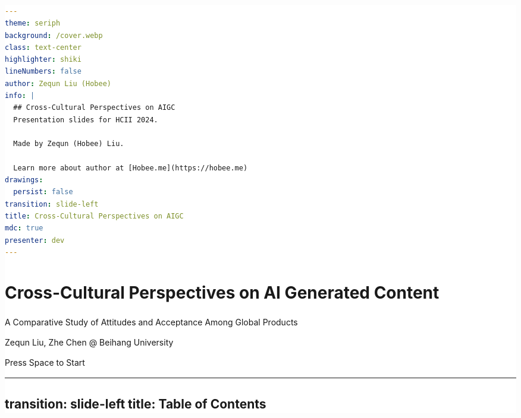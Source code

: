 ```yaml
---
theme: seriph
background: /cover.webp
class: text-center
highlighter: shiki
lineNumbers: false
author: Zequn Liu (Hobee)
info: |
  ## Cross-Cultural Perspectives on AIGC
  Presentation slides for HCII 2024.

  Made by Zequn (Hobee) Liu.

  Learn more about author at [Hobee.me](https://hobee.me)
drawings:
  persist: false
transition: slide-left
title: Cross-Cultural Perspectives on AIGC
mdc: true
presenter: dev
---
```


# Cross-Cultural Perspectives on AI Generated Content

A Comparative Study of Attitudes and Acceptance Among Global Products

Zequn Liu, Zhe Chen @ Beihang University

<div class="pt-12">
  <span @click="$slidev.nav.next" class="px-2 py-1 rounded cursor-pointer" hover="bg-white bg-opacity-10">
    Press Space to Start <carbon:arrow-right class="inline"/>
  </span>
</div>

<div class="abs-br m-6 flex gap-2">
  <a href="https://hobee.me" target="_blank" alt="Hobee.me" title="Open in Hobee.me"
  class="text-xl slidev-icon-btn opacity-50 !border-none !hover:text-white">
  <carbon-earth />
  </a>
  <a href="https://github.com/HoBeedzc" target="_blank" alt="GitHub" title="Open in GitHub"
    class="text-xl slidev-icon-btn opacity-50 !border-none !hover:text-white">
    <carbon-logo-github />
  </a>
</div>



---
transition: slide-left
title: Table of Contents
---
